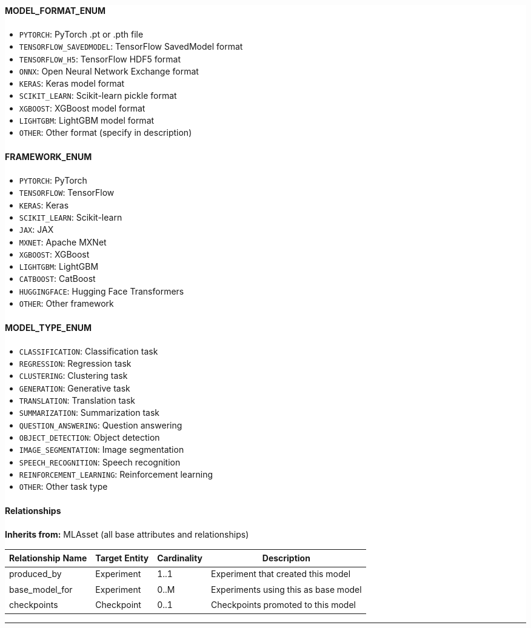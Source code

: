 
#### MODEL_FORMAT_ENUM
- `PYTORCH`: PyTorch .pt or .pth file
- `TENSORFLOW_SAVEDMODEL`: TensorFlow SavedModel format
- `TENSORFLOW_H5`: TensorFlow HDF5 format
- `ONNX`: Open Neural Network Exchange format
- `KERAS`: Keras model format
- `SCIKIT_LEARN`: Scikit-learn pickle format
- `XGBOOST`: XGBoost model format
- `LIGHTGBM`: LightGBM model format
- `OTHER`: Other format (specify in description)

#### FRAMEWORK_ENUM
- `PYTORCH`: PyTorch
- `TENSORFLOW`: TensorFlow
- `KERAS`: Keras
- `SCIKIT_LEARN`: Scikit-learn
- `JAX`: JAX
- `MXNET`: Apache MXNet
- `XGBOOST`: XGBoost
- `LIGHTGBM`: LightGBM
- `CATBOOST`: CatBoost
- `HUGGINGFACE`: Hugging Face Transformers
- `OTHER`: Other framework

#### MODEL_TYPE_ENUM
- `CLASSIFICATION`: Classification task
- `REGRESSION`: Regression task
- `CLUSTERING`: Clustering task
- `GENERATION`: Generative task
- `TRANSLATION`: Translation task
- `SUMMARIZATION`: Summarization task
- `QUESTION_ANSWERING`: Question answering
- `OBJECT_DETECTION`: Object detection
- `IMAGE_SEGMENTATION`: Image segmentation
- `SPEECH_RECOGNITION`: Speech recognition
- `REINFORCEMENT_LEARNING`: Reinforcement learning
- `OTHER`: Other task type


#### Relationships

**Inherits from:** MLAsset (all base attributes and relationships)

| Relationship Name | Target Entity | Cardinality | Description |
|-------------------|---------------|-------------|-------------|
| produced_by | Experiment | 1..1 | Experiment that created this model |
| base_model_for | Experiment | 0..M | Experiments using this as base model |
| checkpoints | Checkpoint | 0..1 | Checkpoints promoted to this model |

---
